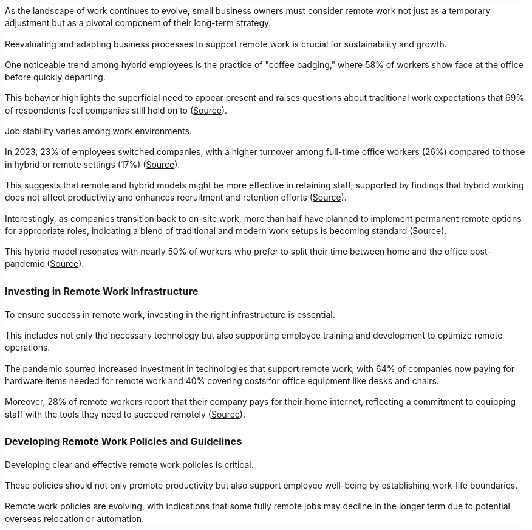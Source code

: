 As the landscape of work continues to evolve, small business owners must consider remote work not just as a temporary adjustment but as a pivotal component of their long-term strategy. 

Reevaluating and adapting business processes to support remote work is crucial for sustainability and growth.

One noticeable trend among hybrid employees is the practice of "coffee badging," where 58% of workers show face at the office before quickly departing. 

This behavior highlights the superficial need to appear present and raises questions about traditional work expectations that 69% of respondents feel companies still hold on to (<a href="https://owllabs.com/state-of-hybrid-work/2023" target="_blank">Source</a>).

Job stability varies among work environments. 

In 2023, 23% of employees switched companies, with a higher turnover among full-time office workers (26%) compared to those in hybrid or remote settings (17%) (<a href="https://owllabs.com/state-of-hybrid-work/2023" target="_blank">Source</a>). 

This suggests that remote and hybrid models might be more effective in retaining staff, supported by findings that hybrid working does not affect productivity and enhances recruitment and retention efforts (<a href="https://wfhresearch.com/wp-content/uploads/2023/07/SIEPR1.pdf" target="_blank">Source</a>).
<a id="policies"> 

Interestingly, as companies transition back to on-site work, more than half have planned to implement permanent remote options for appropriate roles, indicating a blend of traditional and modern work setups is becoming standard (<a href="https://www.statista.com/topics/7145/remote-work-in-the-us/" target="_blank">Source</a>). 

This hybrid model resonates with nearly 50% of workers who prefer to split their time between home and the office post-pandemic (<a href="https://www.statista.com/topics/7145/remote-work-in-the-us/" target="_blank">Source</a>).

### Investing in Remote Work Infrastructure

To ensure success in remote work, investing in the right infrastructure is essential. 

This includes not only the necessary technology but also supporting employee training and development to optimize remote operations.

The pandemic spurred increased investment in technologies that support remote work, with 64% of companies now paying for hardware items needed for remote work and 40% covering costs for office equipment like desks and chairs. 

Moreover, 28% of remote workers report that their company pays for their home internet, reflecting a commitment to equipping staff with the tools they need to succeed remotely (<a href="https://buffer.com/state-of-remote-work/2023" target="_blank">Source</a>).

### Developing Remote Work Policies and Guidelines

Developing clear and effective remote work policies is critical. 

These policies should not only promote productivity but also support employee well-being by establishing work-life boundaries.

Remote work policies are evolving, with indications that some fully remote jobs may decline in the longer term due to potential overseas relocation or automation. 
